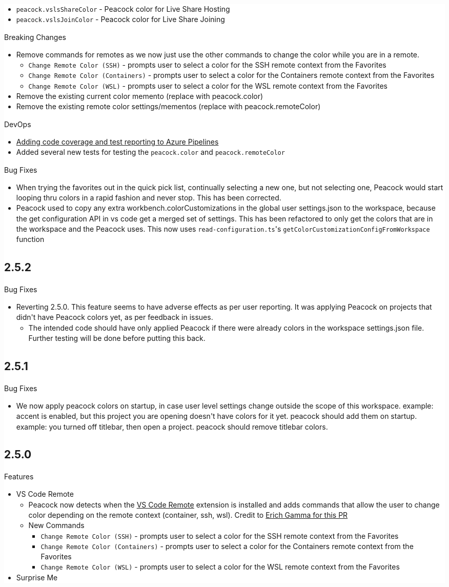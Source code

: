   - `peacock.vslsShareColor` - Peacock color for Live Share Hosting
  - `peacock.vslsJoinColor` - Peacock color for Live Share Joining

Breaking Changes

- Remove commands for remotes as we now just use the other commands to change the color while you are in a remote.
  - `Change Remote Color (SSH)` - prompts user to select a color for the SSH remote context from the Favorites
  - `Change Remote Color (Containers)` - prompts user to select a color for the Containers remote context from the Favorites
  - `Change Remote Color (WSL)` - prompts user to select a color for the WSL remote context from the Favorites
- Remove the existing current color memento (replace with peacock.color)
- Remove the existing remote color settings/mementos (replace with peacock.remoteColor)

DevOps

- [Adding code coverage and test reporting to Azure Pipelines](https://github.com/johnpapa/vscode-peacock/pull/219)
- Added several new tests for testing the `peacock.color` and `peacock.remoteColor`

Bug Fixes

- When trying the favorites out in the quick pick list, continually selecting a new one, but not selecting one, Peacock would start looping thru colors in a rapid fashion and never stop. This has been corrected.
- Peacock used to copy any extra workbench.colorCustomizations in the global user settings.json to the workspace, because the get configuration API in vs code get a merged set of settings. This has been refactored to only get the colors that are in the workspace and the Peacock uses. This now uses `read-configuration.ts`'s `getColorCustomizationConfigFromWorkspace` function

## 2.5.2

Bug Fixes

- Reverting 2.5.0. This feature seems to have adverse effects as per user reporting. It was applying Peacock on projects that didn't have Peacock colors yet, as per feedback in issues.
  - The intended code should have only applied Peacock if there were already colors in the workspace settings.json file. Further testing will be done before putting this back.

## 2.5.1

Bug Fixes

- We now apply peacock colors on startup, in case user level settings change outside the scope of this workspace. example: accent is enabled, but this project you are opening doesn't have colors for it yet. peacock should add them on startup. example: you turned off titlebar, then open a project. peacock should remove titlebar colors.

## 2.5.0

Features

- VS Code Remote
  - Peacock now detects when the [VS Code Remote](https://marketplace.visualstudio.com/items?itemName=ms-vscode-remote.vscode-remote-extensionpack) extension is installed and adds commands that allow the user to change color depending on the remote context (container, ssh, wsl). Credit to [Erich Gamma for this PR](https://github.com/johnpapa/vscode-peacock/pull/187_)
  - New Commands
    - `Change Remote Color (SSH)` - prompts user to select a color for the SSH remote context from the Favorites
    - `Change Remote Color (Containers)` - prompts user to select a color for the Containers remote context from the Favorites
    - `Change Remote Color (WSL)` - prompts user to select a color for the WSL remote context from the Favorites
- Surprise Me